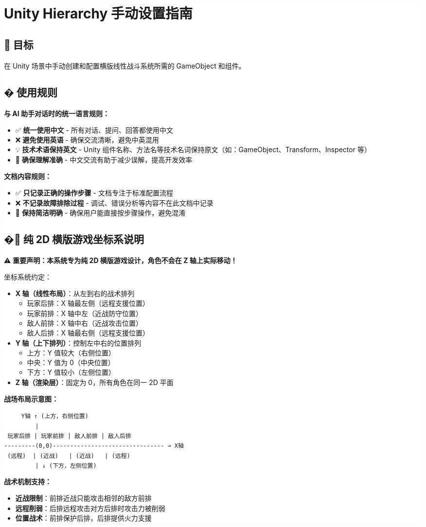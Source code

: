 # Unity Hierarchy 手动设置指南

## 🎯 目标

在 Unity 场景中手动创建和配置横版线性战斗系统所需的 GameObject 和组件。

## � 使用规则

**与 AI 助手对话时的统一语言规则：**

- ✅ **统一使用中文** - 所有对话、提问、回答都使用中文
- ❌ **避免使用英语** - 确保交流清晰，避免中英混用
- 💡 **技术术语保持英文** - Unity 组件名称、方法名等技术名词保持原文（如：GameObject、Transform、Inspector 等）
- 🎯 **确保理解准确** - 中文交流有助于减少误解，提高开发效率

**文档内容规则：**

- ✅ **只记录正确的操作步骤** - 文档专注于标准配置流程
- ❌ **不记录故障排除过程** - 调试、错误分析等内容不在此文档中记录
- 🎯 **保持简洁明确** - 确保用户能直接按步骤操作，避免混淆

## �📐 纯 2D 横版游戏坐标系说明

⚠️ **重要声明：本系统专为纯 2D 横版游戏设计，角色不会在 Z 轴上实际移动！**

坐标系统约定：

- **X 轴（线性布局）**：从左到右的战术排列
  - 玩家后排：X 轴最左侧（远程支援位置）
  - 玩家前排：X 轴中左（近战防守位置）
  - 敌人前排：X 轴中右（近战攻击位置）
  - 敌人后排：X 轴最右侧（远程支援位置）
- **Y 轴（上下排列）**：控制左中右的位置排列
  - 上方：Y 值较大（右侧位置）
  - 中央：Y 值为 0（中央位置）
  - 下方：Y 值较小（左侧位置）
- **Z 轴（渲染层）**：固定为 0，所有角色在同一 2D 平面

**战场布局示意图：**

```
     Y轴 ↑ (上方，右侧位置)
         |
 玩家后排 | 玩家前排 | 敌人前排 | 敌人后排
---------(0,0)-------------------------------- → X轴
 (远程)  | (近战)   | (近战)   | (远程)
         | ↓ (下方，左侧位置)
```

**战术机制支持：**

- **近战限制**：前排近战只能攻击相邻的敌方前排
- **远程削弱**：后排远程攻击对方后排时攻击力被削弱
- **位置战术**：前排保护后排，后排提供火力支援
